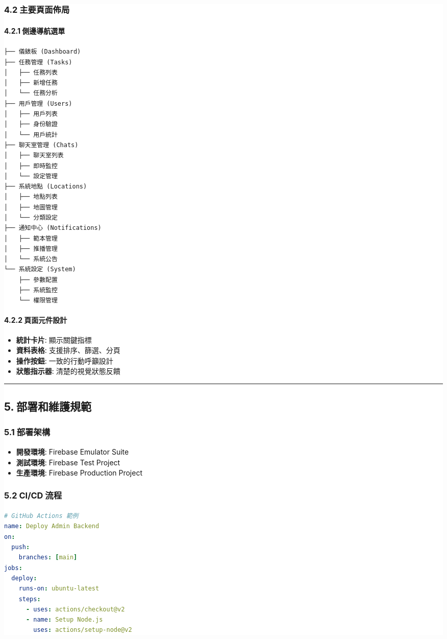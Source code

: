 ### 4.2 主要頁面佈局

#### 4.2.1 側邊導航選單

```
├── 儀錶板 (Dashboard)
├── 任務管理 (Tasks)
│   ├── 任務列表
│   ├── 新增任務
│   └── 任務分析
├── 用戶管理 (Users)
│   ├── 用戶列表
│   ├── 身份驗證
│   └── 用戶統計
├── 聊天室管理 (Chats)
│   ├── 聊天室列表
│   ├── 即時監控
│   └── 設定管理
├── 系統地點 (Locations)
│   ├── 地點列表
│   ├── 地圖管理
│   └── 分類設定
├── 通知中心 (Notifications)
│   ├── 範本管理
│   ├── 推播管理
│   └── 系統公告
└── 系統設定 (System)
    ├── 參數配置
    ├── 系統監控
    └── 權限管理
```

#### 4.2.2 頁面元件設計

- **統計卡片**: 顯示關鍵指標
- **資料表格**: 支援排序、篩選、分頁
- **操作按鈕**: 一致的行動呼籲設計
- **狀態指示器**: 清楚的視覺狀態反饋

---

## 5. 部署和維護規範

### 5.1 部署架構

- **開發環境**: Firebase Emulator Suite
- **測試環境**: Firebase Test Project
- **生產環境**: Firebase Production Project

### 5.2 CI/CD 流程

```yaml
# GitHub Actions 範例
name: Deploy Admin Backend
on:
  push:
    branches: [main]
jobs:
  deploy:
    runs-on: ubuntu-latest
    steps:
      - uses: actions/checkout@v2
      - name: Setup Node.js
        uses: actions/setup-node@v2
```